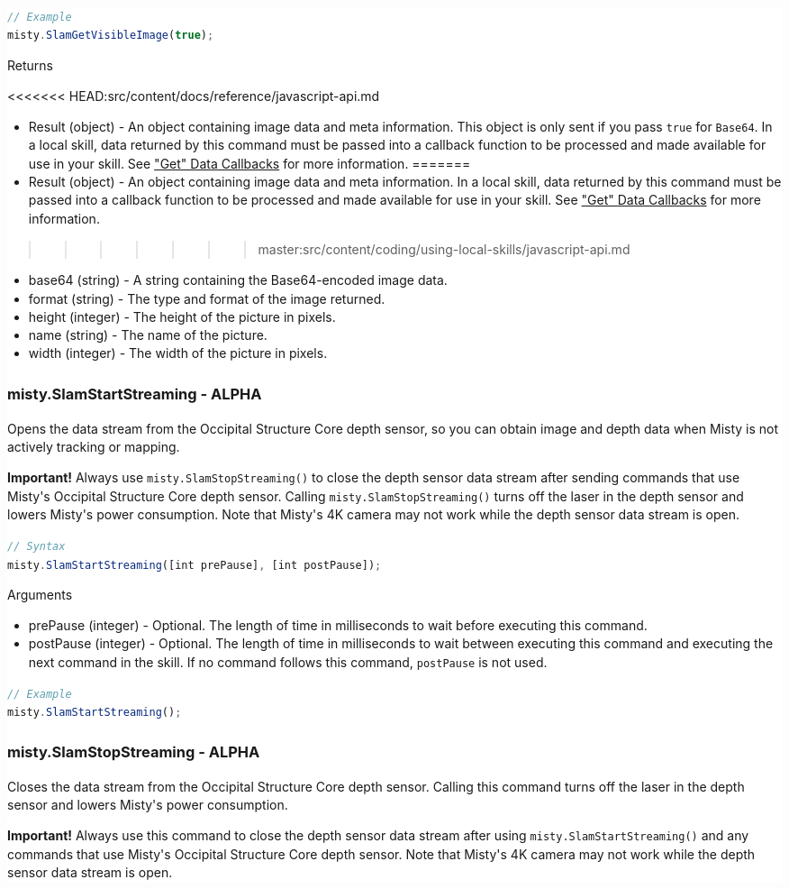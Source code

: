 ```JavaScript
// Example
misty.SlamGetVisibleImage(true);
```

Returns

<<<<<<< HEAD:src/content/docs/reference/javascript-api.md
- Result (object) -  An object containing image data and meta information. This object is only sent if you pass `true` for `Base64`. In a local skill, data returned by this command must be passed into a callback function to be processed and made available for use in your skill. See ["Get" Data Callbacks](../../skills/local-skill-architecture/#-get-data-callbacks) for more information.
=======
- Result (object) -  An object containing image data and meta information. In a local skill, data returned by this command must be passed into a callback function to be processed and made available for use in your skill. See ["Get" Data Callbacks](../architecture/#-get-data-callbacks) for more information.
>>>>>>> master:src/content/coding/using-local-skills/javascript-api.md
  - base64 (string) - A string containing the Base64-encoded image data.
  - format (string) - The type and format of the image returned.
  - height (integer) - The height of the picture in pixels.
  - name (string) - The name of the picture.
  - width (integer) - The width of the picture in pixels.

### misty.SlamStartStreaming - ALPHA
Opens the data stream from the Occipital Structure Core depth sensor, so you can obtain image and depth data when Misty is not actively tracking or mapping.

**Important!** Always use `misty.SlamStopStreaming()` to close the depth sensor data stream after sending commands that use Misty's Occipital Structure Core depth sensor. Calling `misty.SlamStopStreaming()` turns off the laser in the depth sensor and lowers Misty's power consumption. Note that Misty's 4K camera may not work while the depth sensor data stream is open.

```JavaScript
// Syntax
misty.SlamStartStreaming([int prePause], [int postPause]);
```

Arguments
* prePause (integer) - Optional. The length of time in milliseconds to wait before executing this command.
* postPause (integer) - Optional. The length of time in milliseconds to wait between executing this command and executing the next command in the skill. If no command follows this command, `postPause` is not used.

```JavaScript
// Example
misty.SlamStartStreaming();
```

### misty.SlamStopStreaming - ALPHA
Closes the data stream from the Occipital Structure Core depth sensor. Calling this command turns off the laser in the depth sensor and lowers Misty's power consumption.

**Important!** Always use this command to close the depth sensor data stream after using `misty.SlamStartStreaming()` and any commands that use Misty's Occipital Structure Core depth sensor. Note that Misty's 4K camera may not work while the depth sensor data stream is open.
